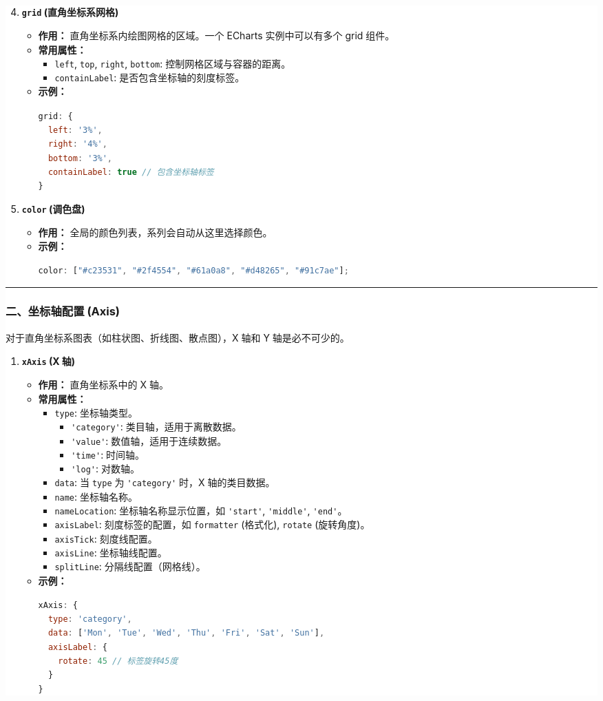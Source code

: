 4.  **`grid` (直角坐标系网格)**

    - **作用：** 直角坐标系内绘图网格的区域。一个 ECharts 实例中可以有多个 grid 组件。
    - **常用属性：**
      - `left`, `top`, `right`, `bottom`: 控制网格区域与容器的距离。
      - `containLabel`: 是否包含坐标轴的刻度标签。
    - **示例：**
      ```javascript
      grid: {
        left: '3%',
        right: '4%',
        bottom: '3%',
        containLabel: true // 包含坐标轴标签
      }
      ```

5.  **`color` (调色盘)**
    - **作用：** 全局的颜色列表，系列会自动从这里选择颜色。
    - **示例：**
      ```javascript
      color: ["#c23531", "#2f4554", "#61a0a8", "#d48265", "#91c7ae"];
      ```

---

### 二、坐标轴配置 (Axis)

对于直角坐标系图表（如柱状图、折线图、散点图），X 轴和 Y 轴是必不可少的。

1.  **`xAxis` (X 轴)**

    - **作用：** 直角坐标系中的 X 轴。
    - **常用属性：**
      - `type`: 坐标轴类型。
        - `'category'`: 类目轴，适用于离散数据。
        - `'value'`: 数值轴，适用于连续数据。
        - `'time'`: 时间轴。
        - `'log'`: 对数轴。
      - `data`: 当 `type` 为 `'category'` 时，X 轴的类目数据。
      - `name`: 坐标轴名称。
      - `nameLocation`: 坐标轴名称显示位置，如 `'start'`, `'middle'`, `'end'`。
      - `axisLabel`: 刻度标签的配置，如 `formatter` (格式化), `rotate` (旋转角度)。
      - `axisTick`: 刻度线配置。
      - `axisLine`: 坐标轴线配置。
      - `splitLine`: 分隔线配置（网格线）。
    - **示例：**
      ```javascript
      xAxis: {
        type: 'category',
        data: ['Mon', 'Tue', 'Wed', 'Thu', 'Fri', 'Sat', 'Sun'],
        axisLabel: {
          rotate: 45 // 标签旋转45度
        }
      }
      ```
